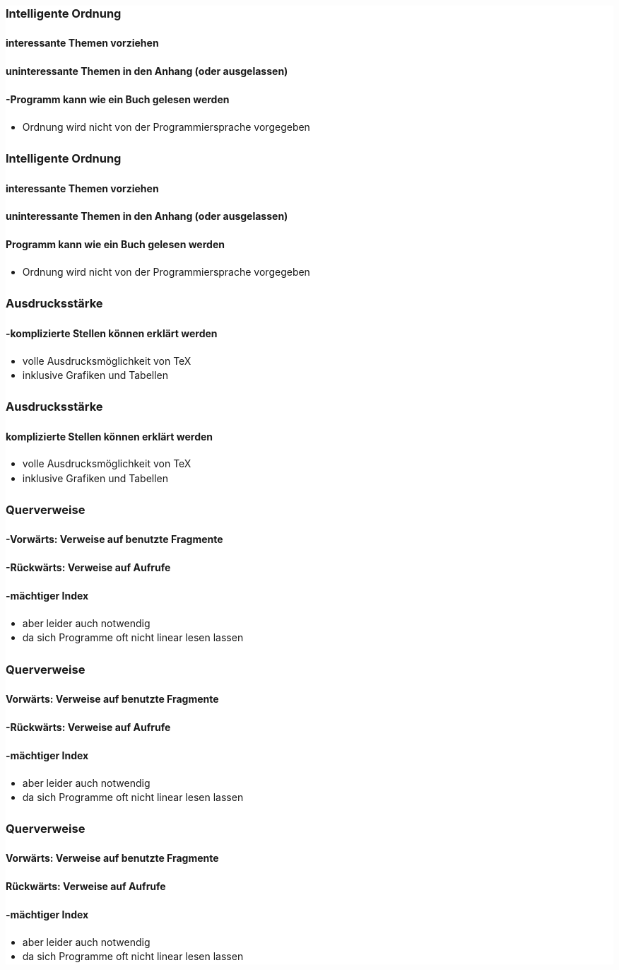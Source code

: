 ### Intelligente Ordnung
#### interessante Themen vorziehen
#### uninteressante Themen in den Anhang (oder ausgelassen)
#### -Programm kann wie ein Buch gelesen werden
* Ordnung wird nicht von der Programmiersprache vorgegeben

### Intelligente Ordnung
#### interessante Themen vorziehen
#### uninteressante Themen in den Anhang (oder ausgelassen)
#### Programm kann wie ein Buch gelesen werden
* Ordnung wird nicht von der Programmiersprache vorgegeben

### Ausdrucksstärke
#### -komplizierte Stellen können erklärt werden
* volle Ausdrucksmöglichkeit von TeX
* inklusive Grafiken und Tabellen

### Ausdrucksstärke
#### komplizierte Stellen können erklärt werden
* volle Ausdrucksmöglichkeit von TeX
* inklusive Grafiken und Tabellen

### Querverweise
#### -Vorwärts: Verweise auf benutzte Fragmente
#### -Rückwärts: Verweise auf Aufrufe
#### -mächtiger Index
* aber leider auch notwendig
* da sich Programme oft nicht linear lesen lassen

### Querverweise
#### Vorwärts: Verweise auf benutzte Fragmente
#### -Rückwärts: Verweise auf Aufrufe
#### -mächtiger Index
* aber leider auch notwendig
* da sich Programme oft nicht linear lesen lassen

### Querverweise
#### Vorwärts: Verweise auf benutzte Fragmente
#### Rückwärts: Verweise auf Aufrufe
#### -mächtiger Index
* aber leider auch notwendig
* da sich Programme oft nicht linear lesen lassen
